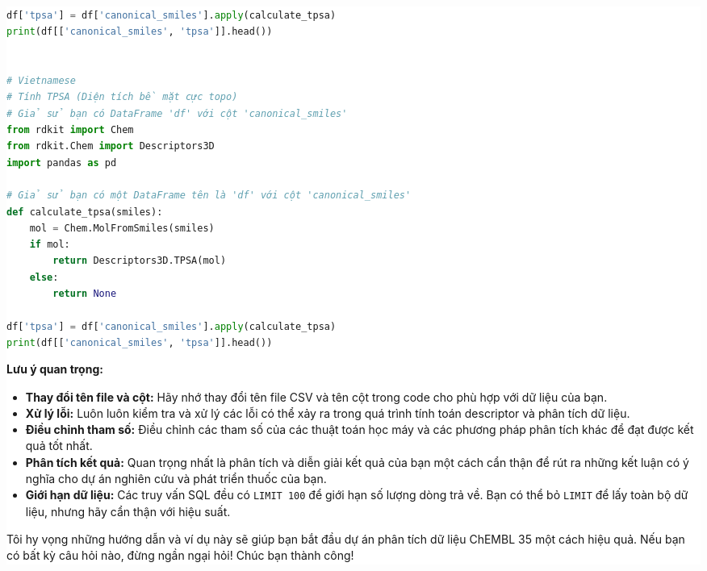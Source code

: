 ```python
df['tpsa'] = df['canonical_smiles'].apply(calculate_tpsa)
print(df[['canonical_smiles', 'tpsa']].head())


# Vietnamese
# Tính TPSA (Diện tích bề mặt cực topo)
# Giả sử bạn có DataFrame 'df' với cột 'canonical_smiles'
from rdkit import Chem
from rdkit.Chem import Descriptors3D
import pandas as pd

# Giả sử bạn có một DataFrame tên là 'df' với cột 'canonical_smiles'
def calculate_tpsa(smiles):
    mol = Chem.MolFromSmiles(smiles)
    if mol:
        return Descriptors3D.TPSA(mol)
    else:
        return None

df['tpsa'] = df['canonical_smiles'].apply(calculate_tpsa)
print(df[['canonical_smiles', 'tpsa']].head())
```

**Lưu ý quan trọng:**

*   **Thay đổi tên file và cột:**  Hãy nhớ thay đổi tên file CSV và tên cột trong code cho phù hợp với dữ liệu của bạn.
*   **Xử lý lỗi:** Luôn luôn kiểm tra và xử lý các lỗi có thể xảy ra trong quá trình tính toán descriptor và phân tích dữ liệu.
*   **Điều chỉnh tham số:** Điều chỉnh các tham số của các thuật toán học máy và các phương pháp phân tích khác để đạt được kết quả tốt nhất.
*   **Phân tích kết quả:**  Quan trọng nhất là phân tích và diễn giải kết quả của bạn một cách cẩn thận để rút ra những kết luận có ý nghĩa cho dự án nghiên cứu và phát triển thuốc của bạn.
*   **Giới hạn dữ liệu:** Các truy vấn SQL đều có `LIMIT 100` để giới hạn số lượng dòng trả về. Bạn có thể bỏ `LIMIT` để lấy toàn bộ dữ liệu, nhưng hãy cẩn thận với hiệu suất.

Tôi hy vọng những hướng dẫn và ví dụ này sẽ giúp bạn bắt đầu dự án phân tích dữ liệu ChEMBL 35 một cách hiệu quả. Nếu bạn có bất kỳ câu hỏi nào, đừng ngần ngại hỏi! Chúc bạn thành công!
